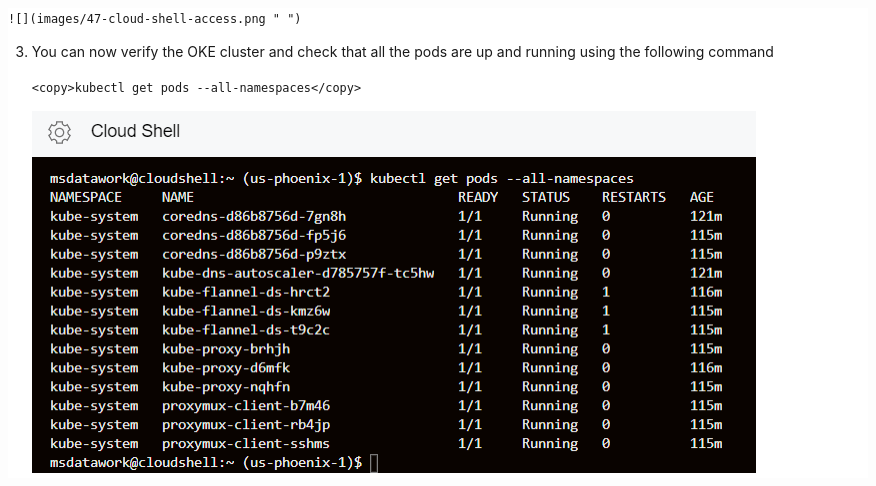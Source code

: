     ![](images/47-cloud-shell-access.png " ")

3.  You can now verify the OKE cluster and check that all the pods are up and
    running using the following command

    ```
    <copy>kubectl get pods --all-namespaces</copy>
    ```

    ![](images/48-verify-oke.png " ")
